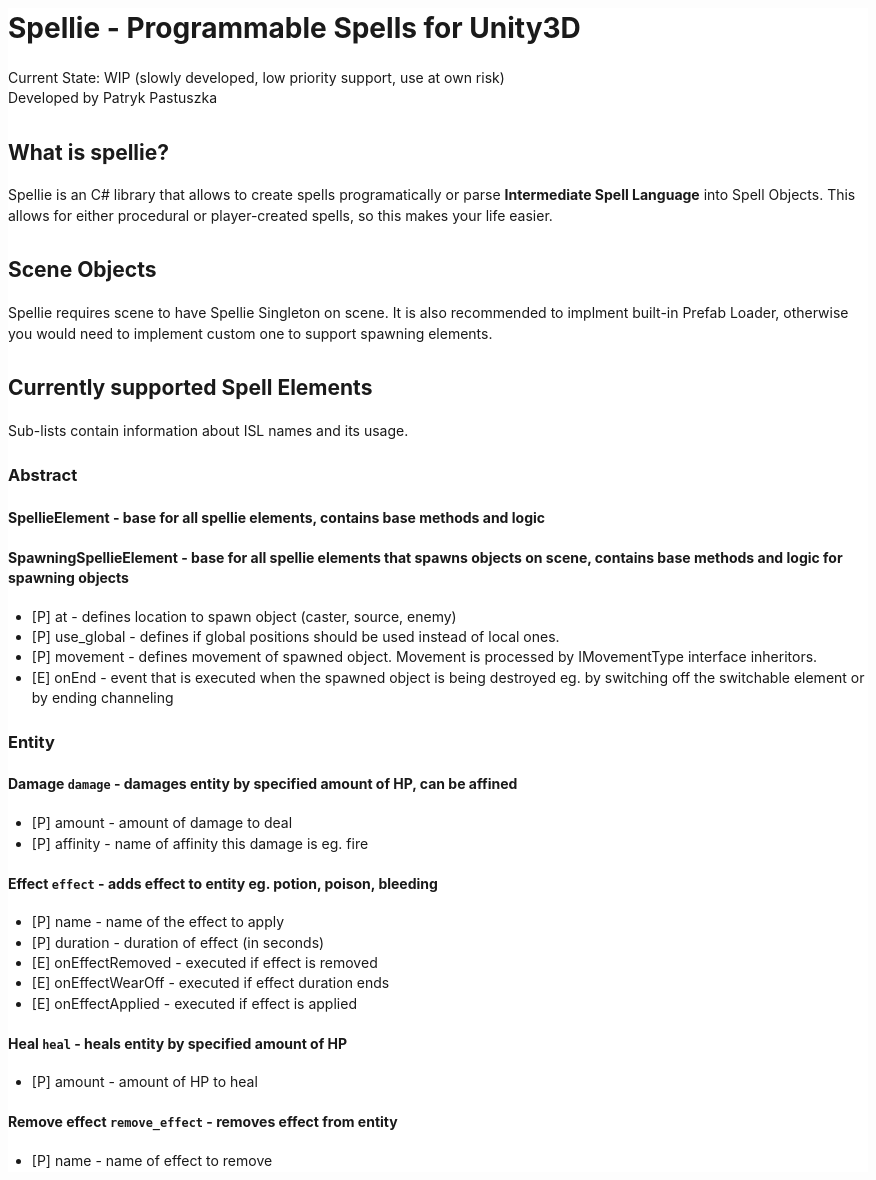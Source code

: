 Spellie - Programmable Spells for Unity3D  
===========
Current State: WIP (slowly developed, low priority support, use at own risk)  
Developed by Patryk Pastuszka

## What is spellie?
Spellie is an C# library that allows to create spells programatically or parse **Intermediate Spell Language** into Spell Objects.
This allows for either procedural or player-created spells, so this makes your life easier.

## Scene Objects
Spellie requires scene to have Spellie Singleton on scene. It is also recommended to implment built-in Prefab Loader, otherwise you would need to implement custom one to support spawning elements.

## Currently supported Spell Elements
Sub-lists contain information about ISL names and its usage.

### Abstract
#### SpellieElement - base for all spellie elements, contains base methods and logic
#### SpawningSpellieElement - base for all spellie elements that spawns objects on scene, contains base methods and logic for spawning objects
 - [P] at - defines location to spawn object (caster, source, enemy)
 - [P] use_global - defines if global positions should be used instead of local ones.
 - [P] movement - defines movement of spawned object. Movement is processed by IMovementType interface inheritors.
 - [E] onEnd - event that is executed when the spawned object is being destroyed eg. by switching off the switchable element or by ending channeling

### Entity
#### Damage `damage` - damages entity by specified amount of HP, can be affined
 - [P] amount - amount of damage to deal
 - [P] affinity - name of affinity this damage is eg. fire
#### Effect `effect` - adds effect to entity eg. potion, poison, bleeding
 - [P] name - name of the effect to apply
 - [P] duration - duration of effect (in seconds)
 - [E] onEffectRemoved - executed if effect is removed
 - [E] onEffectWearOff - executed if effect duration ends
 - [E] onEffectApplied - executed if effect is applied
#### Heal `heal` - heals entity by specified amount of HP
 - [P] amount - amount of HP to heal
#### Remove effect `remove_effect` - removes effect from entity
 - [P] name - name of effect to remove
